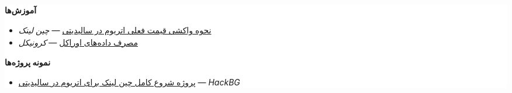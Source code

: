**آموزش‌ها**

- [نحوه واکشی قیمت فعلی اتریوم در سالیدیتی](https://blog.chain.link/fetch-current-crypto-price-data-solidity/) — _چین لینک_
- [مصرف داده‌های اوراکل](https://docs.chroniclelabs.org/Developers/tutorials/Remix) — _کرونیکل_

**نمونه پروژه‌‌ها**

- [پروژه شروع کامل چین لینک برای اتریوم در سالیدیتی](https://github.com/hackbg/chainlink-fullstack) — _HackBG_

